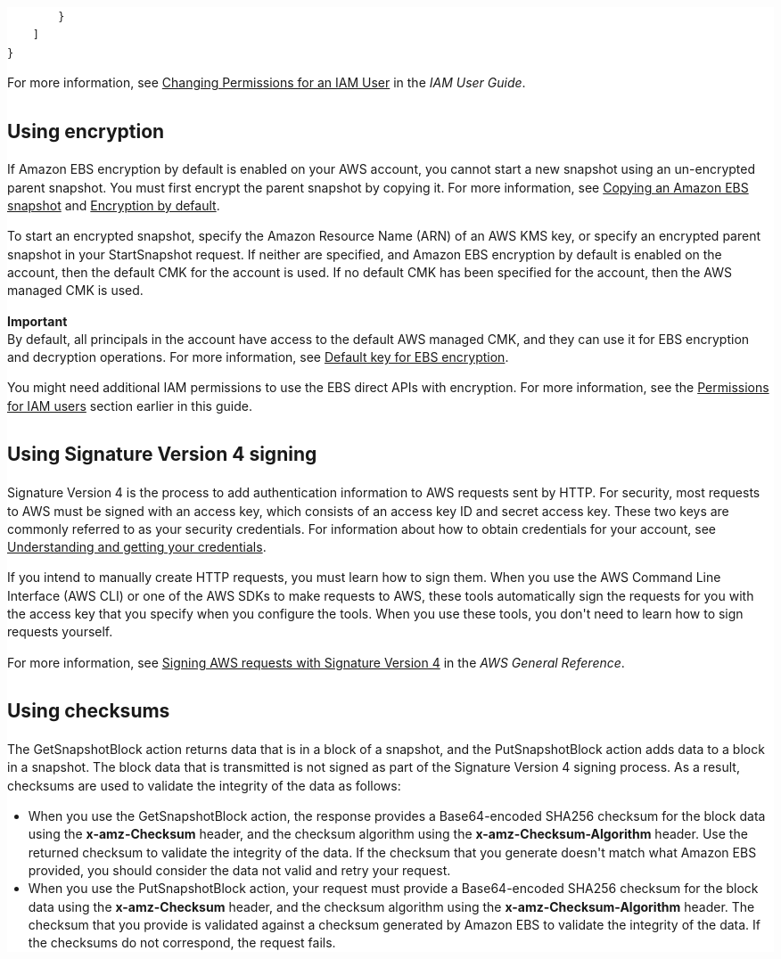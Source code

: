 ```
        }
    ]
}
```

For more information, see [Changing Permissions for an IAM User](https://docs.aws.amazon.com/IAM/latest/UserGuide/id_users_change-permissions.html) in the *IAM User Guide*\.

## Using encryption<a name="ebsapis-using-encryption"></a>

If Amazon EBS encryption by default is enabled on your AWS account, you cannot start a new snapshot using an un\-encrypted parent snapshot\. You must first encrypt the parent snapshot by copying it\. For more information, see [Copying an Amazon EBS snapshot](ebs-copy-snapshot.md) and [Encryption by default](EBSEncryption.md#encryption-by-default)\.

To start an encrypted snapshot, specify the Amazon Resource Name \(ARN\) of an AWS KMS key, or specify an encrypted parent snapshot in your StartSnapshot request\. If neither are specified, and Amazon EBS encryption by default is enabled on the account, then the default CMK for the account is used\. If no default CMK has been specified for the account, then the AWS managed CMK is used\.

**Important**  
By default, all principals in the account have access to the default AWS managed CMK, and they can use it for EBS encryption and decryption operations\. For more information, see [Default key for EBS encryption](EBSEncryption.md#EBSEncryption_key_mgmt)\.

You might need additional IAM permissions to use the EBS direct APIs with encryption\. For more information, see the [Permissions for IAM users](#ebsapi-permissions) section earlier in this guide\.

## Using Signature Version 4 signing<a name="ebsapis-using-sigv4"></a>

Signature Version 4 is the process to add authentication information to AWS requests sent by HTTP\. For security, most requests to AWS must be signed with an access key, which consists of an access key ID and secret access key\. These two keys are commonly referred to as your security credentials\. For information about how to obtain credentials for your account, see [Understanding and getting your credentials](https://docs.aws.amazon.com/general/latest/gr/aws-sec-cred-types.html)\.

If you intend to manually create HTTP requests, you must learn how to sign them\. When you use the AWS Command Line Interface \(AWS CLI\) or one of the AWS SDKs to make requests to AWS, these tools automatically sign the requests for you with the access key that you specify when you configure the tools\. When you use these tools, you don't need to learn how to sign requests yourself\.

For more information, see [Signing AWS requests with Signature Version 4](https://docs.aws.amazon.com/general/latest/gr/sigv4_signing.html) in the *AWS General Reference*\.

## Using checksums<a name="ebsapis-using-checksums"></a>

The GetSnapshotBlock action returns data that is in a block of a snapshot, and the PutSnapshotBlock action adds data to a block in a snapshot\. The block data that is transmitted is not signed as part of the Signature Version 4 signing process\. As a result, checksums are used to validate the integrity of the data as follows:
+ When you use the GetSnapshotBlock action, the response provides a Base64\-encoded SHA256 checksum for the block data using the **x\-amz\-Checksum** header, and the checksum algorithm using the **x\-amz\-Checksum\-Algorithm** header\. Use the returned checksum to validate the integrity of the data\. If the checksum that you generate doesn't match what Amazon EBS provided, you should consider the data not valid and retry your request\.
+ When you use the PutSnapshotBlock action, your request must provide a Base64\-encoded SHA256 checksum for the block data using the **x\-amz\-Checksum** header, and the checksum algorithm using the **x\-amz\-Checksum\-Algorithm** header\. The checksum that you provide is validated against a checksum generated by Amazon EBS to validate the integrity of the data\. If the checksums do not correspond, the request fails\.